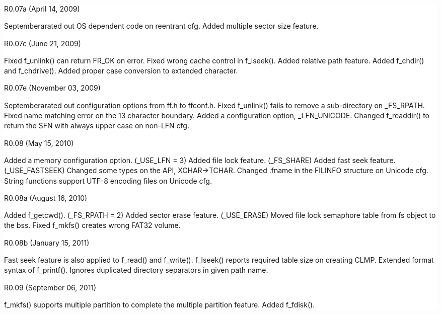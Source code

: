 

R0.07a (April 14, 2009)

  Septemberarated out OS dependent code on reentrant cfg.
  Added multiple sector size feature.



R0.07c (June 21, 2009)

  Fixed f_unlink() can return FR_OK on error.
  Fixed wrong cache control in f_lseek().
  Added relative path feature.
  Added f_chdir() and f_chdrive().
  Added proper case conversion to extended character.



R0.07e (November 03, 2009)

  Septemberarated out configuration options from ff.h to ffconf.h.
  Fixed f_unlink() fails to remove a sub-directory on _FS_RPATH.
  Fixed name matching error on the 13 character boundary.
  Added a configuration option, _LFN_UNICODE.
  Changed f_readdir() to return the SFN with always upper case on non-LFN cfg.



R0.08 (May 15, 2010)

  Added a memory configuration option. (_USE_LFN = 3)
  Added file lock feature. (_FS_SHARE)
  Added fast seek feature. (_USE_FASTSEEK)
  Changed some types on the API, XCHAR->TCHAR.
  Changed .fname in the FILINFO structure on Unicode cfg.
  String functions support UTF-8 encoding files on Unicode cfg.



R0.08a (August 16, 2010)

  Added f_getcwd(). (_FS_RPATH = 2)
  Added sector erase feature. (_USE_ERASE)
  Moved file lock semaphore table from fs object to the bss.
  Fixed f_mkfs() creates wrong FAT32 volume.



R0.08b (January 15, 2011)

  Fast seek feature is also applied to f_read() and f_write().
  f_lseek() reports required table size on creating CLMP.
  Extended format syntax of f_printf().
  Ignores duplicated directory separators in given path name.



R0.09 (September 06, 2011)

  f_mkfs() supports multiple partition to complete the multiple partition feature.
  Added f_fdisk().

